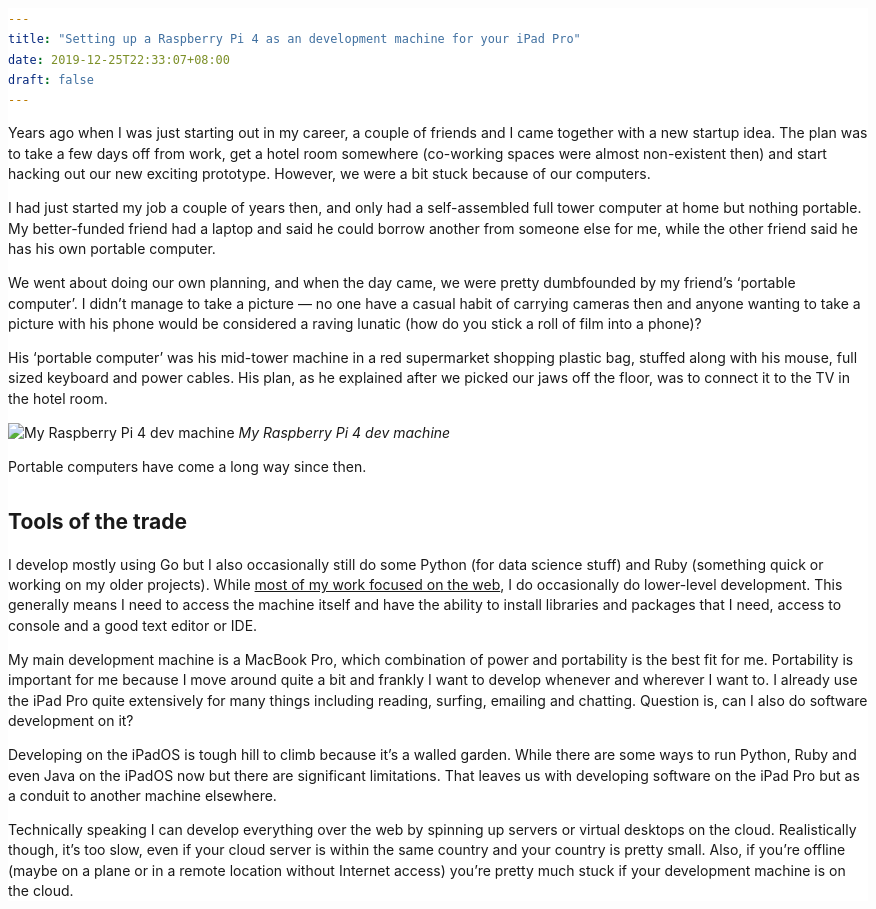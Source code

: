 ```yaml
---
title: "Setting up a Raspberry Pi 4 as an development machine for your iPad Pro"
date: 2019-12-25T22:33:07+08:00
draft: false
---
```


Years ago when I was just starting out in my career, a couple of friends and I came together with a new startup idea. The plan was to take a few days off from work, get a hotel room somewhere (co-working spaces were almost non-existent then) and start hacking out our new exciting prototype. However, we were a bit stuck because of our computers.

I had  just started my job a couple of years then, and only had a self-assembled full tower computer at home but nothing portable. My better-funded friend had a laptop and said he could borrow another from someone else for me, while the other friend said he has his own portable computer.

We went about doing our own planning, and when the day came, we were pretty dumbfounded by my friend’s ‘portable computer’. I didn’t manage to take a picture — no one have a casual habit of carrying cameras then and anyone wanting to take a picture with his phone would be considered a raving lunatic (how do you stick a roll of film into a phone)?

His ‘portable computer’ was his mid-tower machine in a red supermarket shopping plastic bag, stuffed along with his mouse, full sized keyboard and power cables. His plan, as he explained after we picked our jaws off the floor, was to connect it to the TV in the hotel room.

![My Raspberry Pi 4 dev machine](/pi4dev/pi4_open.jpg)
*My Raspberry Pi 4 dev machine*

Portable computers have come a long way since then.

## Tools of the trade
I develop mostly using Go but I also occasionally still do some Python (for data science stuff) and Ruby (something quick or working on my older projects). While [most of my work focused on the web](https://github.com/sausheong/tanuki), I do occasionally do lower-level development. This generally means I need to access the machine itself and have the ability to install libraries and packages that I need, access to console and a good text editor or IDE. 

My main development machine is a MacBook Pro, which combination of power and portability is the best fit for me. Portability is important for me because I move around quite a bit and frankly I want to develop whenever and wherever I want to. I already use the iPad Pro quite extensively for many  things including reading, surfing, emailing and chatting. Question is, can I also do software development on it? 

Developing on the iPadOS is tough hill to climb because it’s a walled garden. While there are some ways to run Python, Ruby and even Java on the iPadOS now but there are significant limitations. That leaves us with developing software on the iPad Pro but as a conduit to another machine elsewhere. 

Technically speaking I can develop everything over the web by spinning up servers or virtual desktops on the cloud. Realistically though, it’s too slow, even if your cloud server is within the same country and your country is pretty small. Also, if you’re offline (maybe on a plane or in a remote location without Internet access) you’re pretty much stuck if your development machine is on the cloud.
